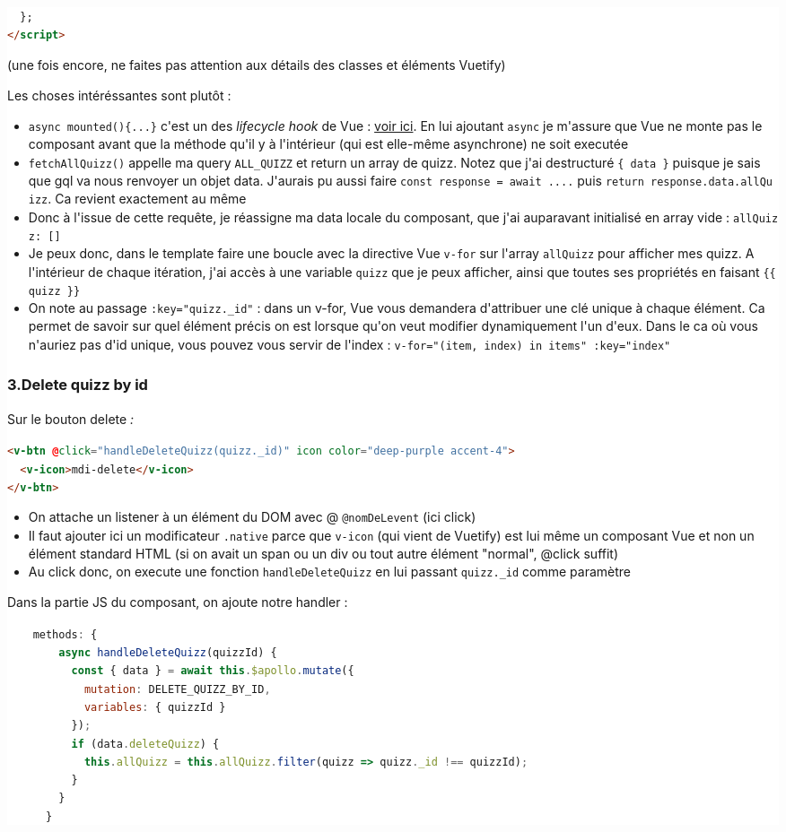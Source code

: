 ```html
  };
</script>
```

(une fois encore, ne faites pas attention aux détails des classes et éléments Vuetify)

Les choses intéréssantes sont plutôt :

- `async mounted(){...}` c'est un des _lifecycle hook_ de Vue : [voir ici](https://vuejs.org/v2/guide/instance.html#Lifecycle-Diagram). En lui ajoutant `async` je m'assure que Vue ne monte pas le composant avant que la méthode qu'il y à l'intérieur (qui est elle-même asynchrone) ne soit executée
- `fetchAllQuizz()` appelle ma query `ALL_QUIZZ` et return un array de quizz. Notez que j'ai destructuré `{ data }` puisque je sais que gql va nous renvoyer un objet data. J'aurais pu aussi faire `const response = await ....` puis `return response.data.allQuizz`. Ca revient exactement au même
- Donc à l'issue de cette requête, je réassigne ma data locale du composant, que j'ai auparavant initialisé en array vide : `allQuizz: []`
- Je peux donc, dans le template faire une boucle avec la directive Vue `v-for` sur l'array `allQuizz` pour afficher mes quizz. A l'intérieur de chaque itération, j'ai accès à une variable `quizz` que je peux afficher, ainsi que toutes ses propriétés en faisant `{{ quizz }}`
- On note au passage `:key="quizz._id"` : dans un v-for, Vue vous demandera d'attribuer une clé unique à chaque élément. Ca permet de savoir sur quel élément précis on est lorsque qu'on veut modifier dynamiquement l'un d'eux. Dans le ca où vous n'auriez pas d'id unique, vous pouvez vous servir de l'index : `v-for="(item, index) in items" :key="index"`

### 3.Delete quizz by id

Sur le bouton delete _:_

```html
<v-btn @click="handleDeleteQuizz(quizz._id)" icon color="deep-purple accent-4">
  <v-icon>mdi-delete</v-icon>
</v-btn>
```

- On attache un listener à un élément du DOM avec @ `@nomDeLevent` (ici click)
- Il faut ajouter ici un modificateur `.native` parce que `v-icon` (qui vient de Vuetify) est lui même un composant Vue et non un élément standard HTML (si on avait un span ou un div ou tout autre élément "normal", @click suffit)
- Au click donc, on execute une fonction `handleDeleteQuizz` en lui passant `quizz._id` comme paramètre

Dans la partie JS du composant, on ajoute notre handler :

```javascript
    methods: {
        async handleDeleteQuizz(quizzId) {
          const { data } = await this.$apollo.mutate({
            mutation: DELETE_QUIZZ_BY_ID,
            variables: { quizzId }
          });
          if (data.deleteQuizz) {
            this.allQuizz = this.allQuizz.filter(quizz => quizz._id !== quizzId);
          }
        }
      }
```
